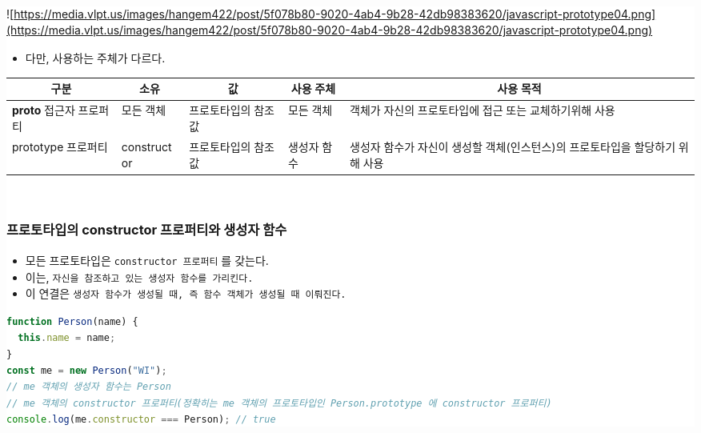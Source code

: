 ![https://media.vlpt.us/images/hangem422/post/5f078b80-9020-4ab4-9b28-42db98383620/javascript-prototype04.png](https://media.vlpt.us/images/hangem422/post/5f078b80-9020-4ab4-9b28-42db98383620/javascript-prototype04.png)

- 다만, 사용하는 주체가 다르다.

| 구분                      | 소유        | 값                  | 사용 주체   | 사용 목적                                                                    |
| ------------------------- | ----------- | ------------------- | ----------- | ---------------------------------------------------------------------------- |
| **proto** 접근자 프로퍼티 | 모든 객체   | 프로토타입의 참조값 | 모든 객체   | 객체가 자신의 프로토타입에 접근 또는 교체하기위해 사용                       |
| prototype 프로퍼티        | constructor | 프로토타입의 참조값 | 생성자 함수 | 생성자 함수가 자신이 생성할 객체(인스턴스)의 프로토타입을 할당하기 위해 사용 |

<br />

### 프로토타입의 constructor 프로퍼티와 생성자 함수

- 모든 프로토타입은 `constructor 프로퍼티` 를 갖는다.
- 이는, `자신을 참조하고 있는 생성자 함수를 가리킨다.`
- 이 연결은 `생성자 함수가 생성될 때, 즉 함수 객체가 생성될 때 이뤄진다.`

```jsx
function Person(name) {
  this.name = name;
}
const me = new Person("WI");
// me 객체의 생성자 함수는 Person
// me 객체의 constructor 프로퍼티(정확히는 me 객체의 프로토타입인 Person.prototype 에 constructor 프로퍼티)
console.log(me.constructor === Person); // true
```
